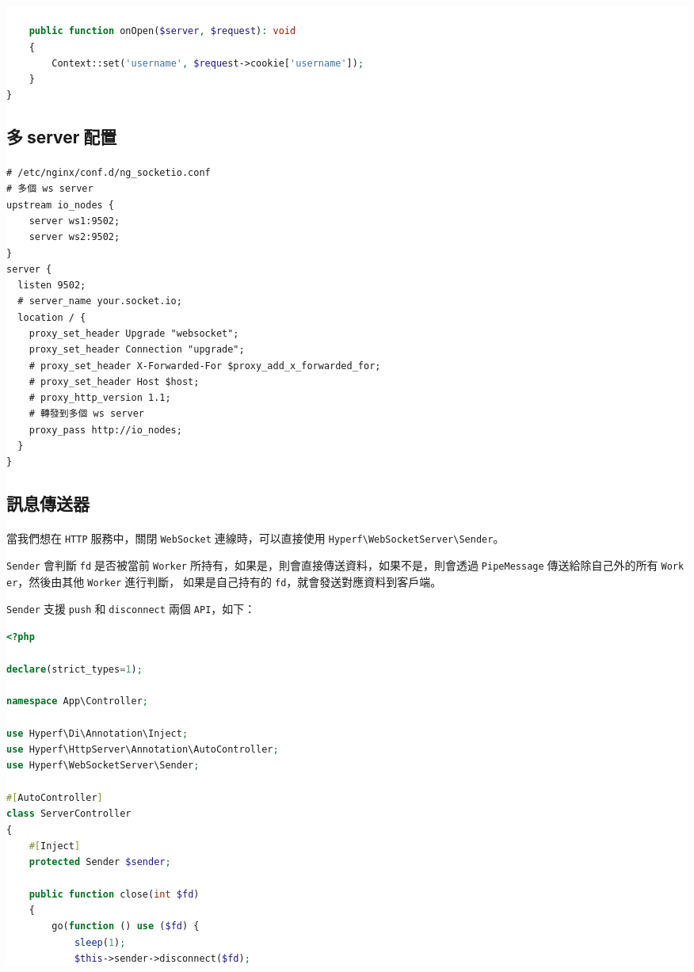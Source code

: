 ```php

    public function onOpen($server, $request): void
    {
        Context::set('username', $request->cookie['username']);
    }
}
```

## 多 server 配置

```
# /etc/nginx/conf.d/ng_socketio.conf
# 多個 ws server
upstream io_nodes {
    server ws1:9502;
    server ws2:9502;
}
server {
  listen 9502;
  # server_name your.socket.io;
  location / {
    proxy_set_header Upgrade "websocket";
    proxy_set_header Connection "upgrade";
    # proxy_set_header X-Forwarded-For $proxy_add_x_forwarded_for;
    # proxy_set_header Host $host;
    # proxy_http_version 1.1;
    # 轉發到多個 ws server
    proxy_pass http://io_nodes;
  }
}
```

## 訊息傳送器

當我們想在 `HTTP` 服務中，關閉 `WebSocket` 連線時，可以直接使用 `Hyperf\WebSocketServer\Sender`。

`Sender` 會判斷 `fd` 是否被當前 `Worker` 所持有，如果是，則會直接傳送資料，如果不是，則會透過 `PipeMessage`
傳送給除自己外的所有 `Worker`，然後由其他 `Worker` 進行判斷，
如果是自己持有的 `fd`，就會發送對應資料到客戶端。

`Sender` 支援 `push` 和 `disconnect` 兩個 `API`，如下：

```php
<?php

declare(strict_types=1);

namespace App\Controller;

use Hyperf\Di\Annotation\Inject;
use Hyperf\HttpServer\Annotation\AutoController;
use Hyperf\WebSocketServer\Sender;

#[AutoController]
class ServerController
{
    #[Inject]
    protected Sender $sender;

    public function close(int $fd)
    {
        go(function () use ($fd) {
            sleep(1);
            $this->sender->disconnect($fd);
```